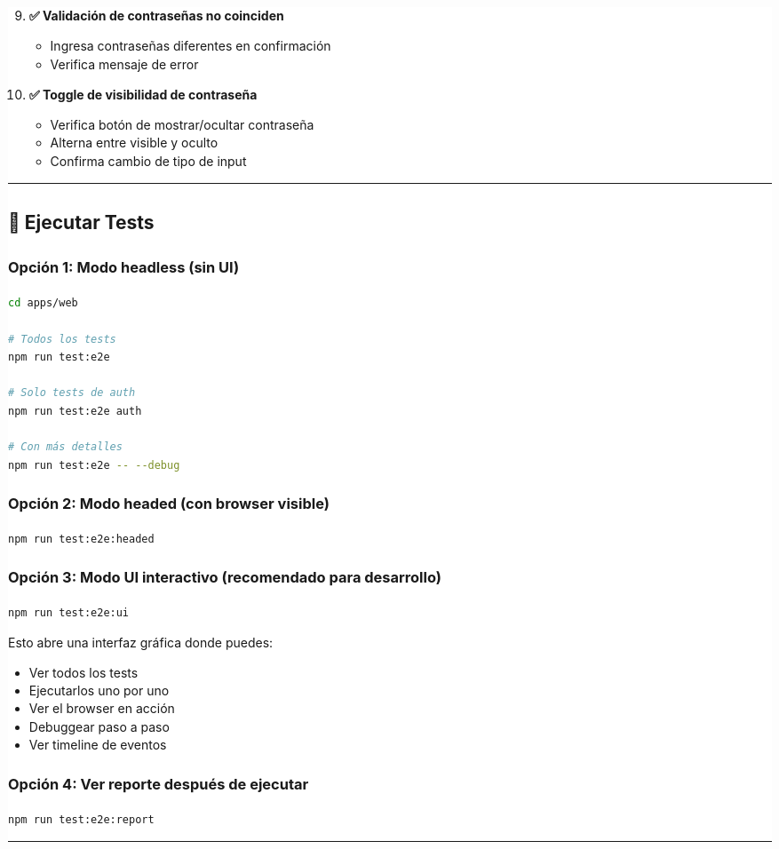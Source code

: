 9. **✅ Validación de contraseñas no coinciden**
   - Ingresa contraseñas diferentes en confirmación
   - Verifica mensaje de error

10. **✅ Toggle de visibilidad de contraseña**
    - Verifica botón de mostrar/ocultar contraseña
    - Alterna entre visible y oculto
    - Confirma cambio de tipo de input

---

## 🚀 Ejecutar Tests

### Opción 1: Modo headless (sin UI)

```bash
cd apps/web

# Todos los tests
npm run test:e2e

# Solo tests de auth
npm run test:e2e auth

# Con más detalles
npm run test:e2e -- --debug
```

### Opción 2: Modo headed (con browser visible)

```bash
npm run test:e2e:headed
```

### Opción 3: Modo UI interactivo (recomendado para desarrollo)

```bash
npm run test:e2e:ui
```

Esto abre una interfaz gráfica donde puedes:
- Ver todos los tests
- Ejecutarlos uno por uno
- Ver el browser en acción
- Debuggear paso a paso
- Ver timeline de eventos

### Opción 4: Ver reporte después de ejecutar

```bash
npm run test:e2e:report
```

---